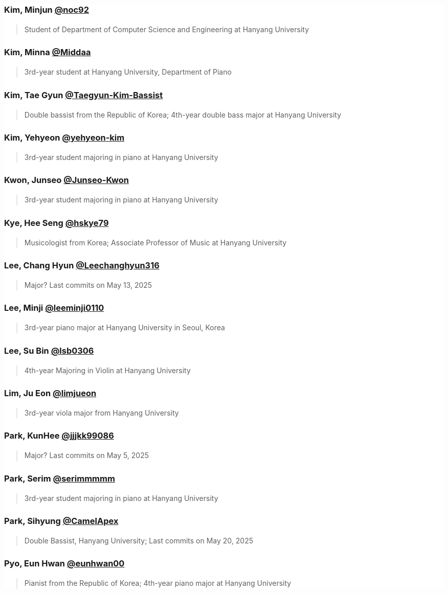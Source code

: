 ### Kim, Minjun [@noc92](https://github.com/noc92)
> Student of Department of Computer Science and Engineering at Hanyang University

### Kim, Minna [@Middaa](https://github.com/Middaa)  
> 3rd-year student at Hanyang University, Department of Piano

### Kim, Tae Gyun [@Taegyun-Kim-Bassist](https://github.com/Taegyun-Kim-Bassist)  
> Double bassist from the Republic of Korea; 4th-year double bass major at Hanyang University

### Kim, Yehyeon [@yehyeon-kim](https://github.com/yehyeon-kim)
> 3rd-year student majoring in piano at Hanyang University

### Kwon, Junseo [@Junseo-Kwon](https://github.com/Junseo-Kwon)
> 3rd-year student majoring in piano at Hanyang University

### Kye, Hee Seng [@hskye79](https://github.com/hskye79)  
> Musicologist from Korea; Associate Professor of Music at Hanyang University

### Lee, Chang Hyun [@Leechanghyun316](https://github.com/Leechanghyun316)
> Major? Last commits on May 13, 2025

### Lee, Minji [@leeminji0110](https://github.com/leeminji0110)  
> 3rd-year piano major at Hanyang University in Seoul, Korea

### Lee, Su Bin [@lsb0306](https://github.com/lsb0306)
> 4th-year Majoring in Violin at Hanyang University

### Lim, Ju Eon [@limjueon](https://github.com/limjueon)
> 3rd-year viola major from Hanyang University

### Park, KunHee [@jjjkk99086](https://github.com/jjjkk99086)
> Major? Last commits on May 5, 2025

### Park, Serim [@serimmmmm](https://github.com/serimmmmm)
> 3rd-year student majoring in piano at Hanyang University

### Park, Sihyung [@CamelApex](https://github.com/CamelApex)
> Double Bassist, Hanyang University; Last commits on May 20, 2025

### Pyo, Eun Hwan [@eunhwan00](https://github.com/eunhwan00)  
> Pianist from the Republic of Korea; 4th-year piano major at Hanyang University
